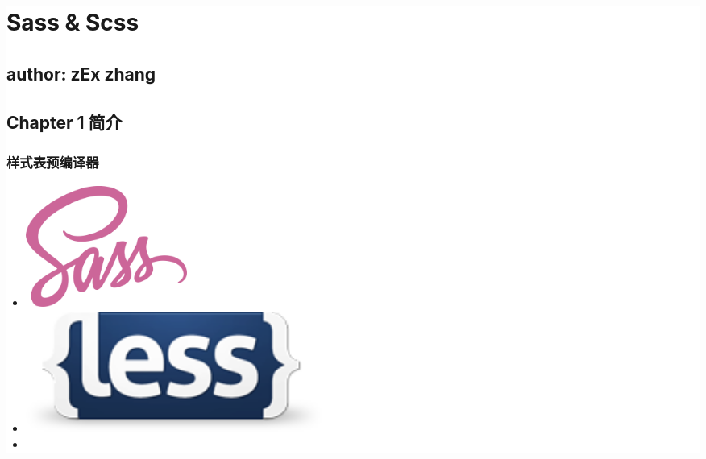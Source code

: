 # Sass & Scss

<div class="space"></div>

## author: zEx zhang



## Chapter 1 简介



### 样式表预编译器

<ul class="hor_lst">
	<li>
		<a href="http://sass-lang.com/" target="_blank">
			<img src="img/sasslogo.png" alt="sasslogo" style="height: 150px;">
		</a>
	</li>
	<li>
		<a href="http://www.lesscss.net/article/home.html" target="_blank">
			<img src="img/lesslogo.png" alt="lesslogo" style="height: 150px;">
		</a>
	</li>
	<li>
		<a href="http://learnboost.github.io/stylus/" target="_blank">